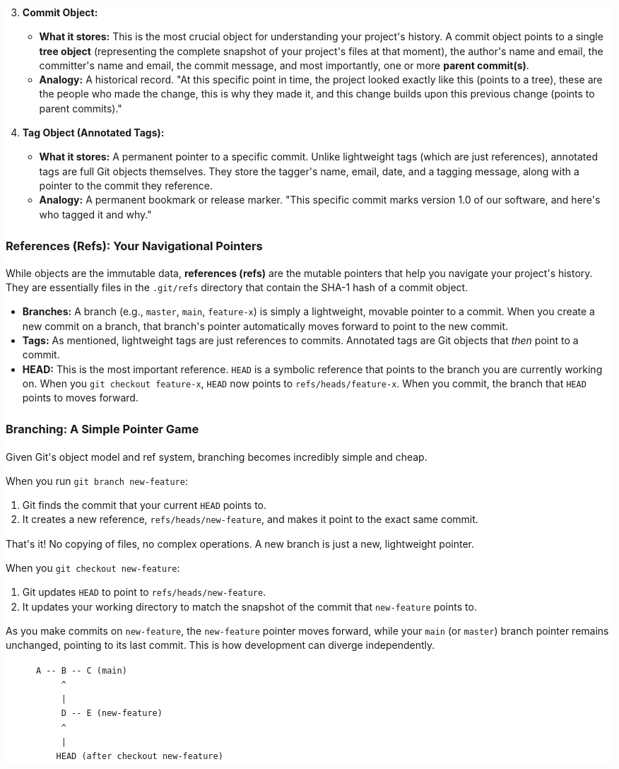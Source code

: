 3.  **Commit Object:**

    - **What it stores:** This is the most crucial object for understanding your project's history. A commit object points to a single **tree object** (representing the complete snapshot of your project's files at that moment), the author's name and email, the committer's name and email, the commit message, and most importantly, one or more **parent commit(s)**.
    - **Analogy:** A historical record. "At this specific point in time, the project looked exactly like this (points to a tree), these are the people who made the change, this is why they made it, and this change builds upon this previous change (points to parent commits)."

4.  **Tag Object (Annotated Tags):**
    - **What it stores:** A permanent pointer to a specific commit. Unlike lightweight tags (which are just references), annotated tags are full Git objects themselves. They store the tagger's name, email, date, and a tagging message, along with a pointer to the commit they reference.
    - **Analogy:** A permanent bookmark or release marker. "This specific commit marks version 1.0 of our software, and here's who tagged it and why."

### References (Refs): Your Navigational Pointers

While objects are the immutable data, **references (refs)** are the mutable pointers that help you navigate your project's history. They are essentially files in the `.git/refs` directory that contain the SHA-1 hash of a commit object.

- **Branches:** A branch (e.g., `master`, `main`, `feature-x`) is simply a lightweight, movable pointer to a commit. When you create a new commit on a branch, that branch's pointer automatically moves forward to point to the new commit.
- **Tags:** As mentioned, lightweight tags are just references to commits. Annotated tags are Git objects that _then_ point to a commit.
- **HEAD:** This is the most important reference. `HEAD` is a symbolic reference that points to the branch you are currently working on. When you `git checkout feature-x`, `HEAD` now points to `refs/heads/feature-x`. When you commit, the branch that `HEAD` points to moves forward.

### Branching: A Simple Pointer Game

Given Git's object model and ref system, branching becomes incredibly simple and cheap.

When you run `git branch new-feature`:

1.  Git finds the commit that your current `HEAD` points to.
2.  It creates a new reference, `refs/heads/new-feature`, and makes it point to the exact same commit.

That's it! No copying of files, no complex operations. A new branch is just a new, lightweight pointer.

When you `git checkout new-feature`:

1.  Git updates `HEAD` to point to `refs/heads/new-feature`.
2.  It updates your working directory to match the snapshot of the commit that `new-feature` points to.

As you make commits on `new-feature`, the `new-feature` pointer moves forward, while your `main` (or `master`) branch pointer remains unchanged, pointing to its last commit. This is how development can diverge independently.

```
      A -- B -- C (main)
           ^
           |
           D -- E (new-feature)
           ^
           |
          HEAD (after checkout new-feature)
```
